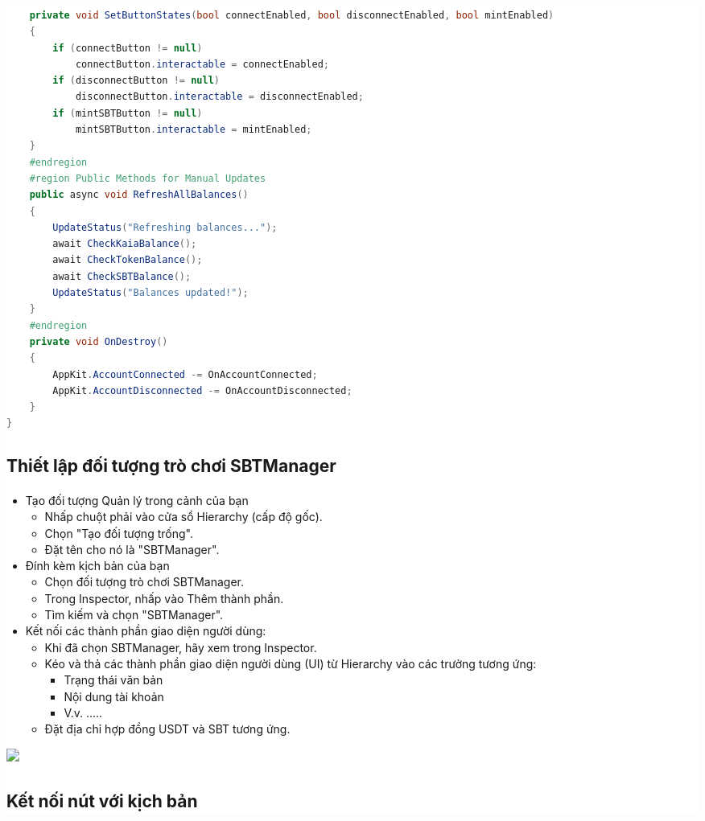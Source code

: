 ```C#
    private void SetButtonStates(bool connectEnabled, bool disconnectEnabled, bool mintEnabled)
    {
        if (connectButton != null)
            connectButton.interactable = connectEnabled;
        if (disconnectButton != null)
            disconnectButton.interactable = disconnectEnabled;
        if (mintSBTButton != null)
            mintSBTButton.interactable = mintEnabled;
    }
    #endregion
    #region Public Methods for Manual Updates
    public async void RefreshAllBalances()
    {
        UpdateStatus("Refreshing balances...");
        await CheckKaiaBalance();
        await CheckTokenBalance();
        await CheckSBTBalance();
        UpdateStatus("Balances updated!");
    }
    #endregion
    private void OnDestroy()
    {
        AppKit.AccountConnected -= OnAccountConnected;
        AppKit.AccountDisconnected -= OnAccountDisconnected;
    }
}
```

## Thiết lập đối tượng trò chơi SBTManager

- Tạo đối tượng Quản lý trong cảnh của bạn
  - Nhấp chuột phải vào cửa sổ Hierarchy (cấp độ gốc).
  - Chọn "Tạo đối tượng trống".
  - Đặt tên cho nó là "SBTManager".
- Đính kèm kịch bản của bạn
  - Chọn đối tượng trò chơi SBTManager.
  - Trong Inspector, nhấp vào Thêm thành phần.
  - Tìm kiếm và chọn "SBTManager".
- Kết nối các thành phần giao diện người dùng:
  - Khi đã chọn SBTManager, hãy xem trong Inspector.
  - Kéo và thả các thành phần giao diện người dùng (UI) từ Hierarchy vào các trường tương ứng:
    - Trạng thái văn bản
    - Nội dung tài khoản
    - V.v. …..
  - Đặt địa chỉ hợp đồng USDT và SBT tương ứng.

![](/img/build/tools/gaming-sdks/rg-connect-ui-to-script.png)

## Kết nối nút với kịch bản
